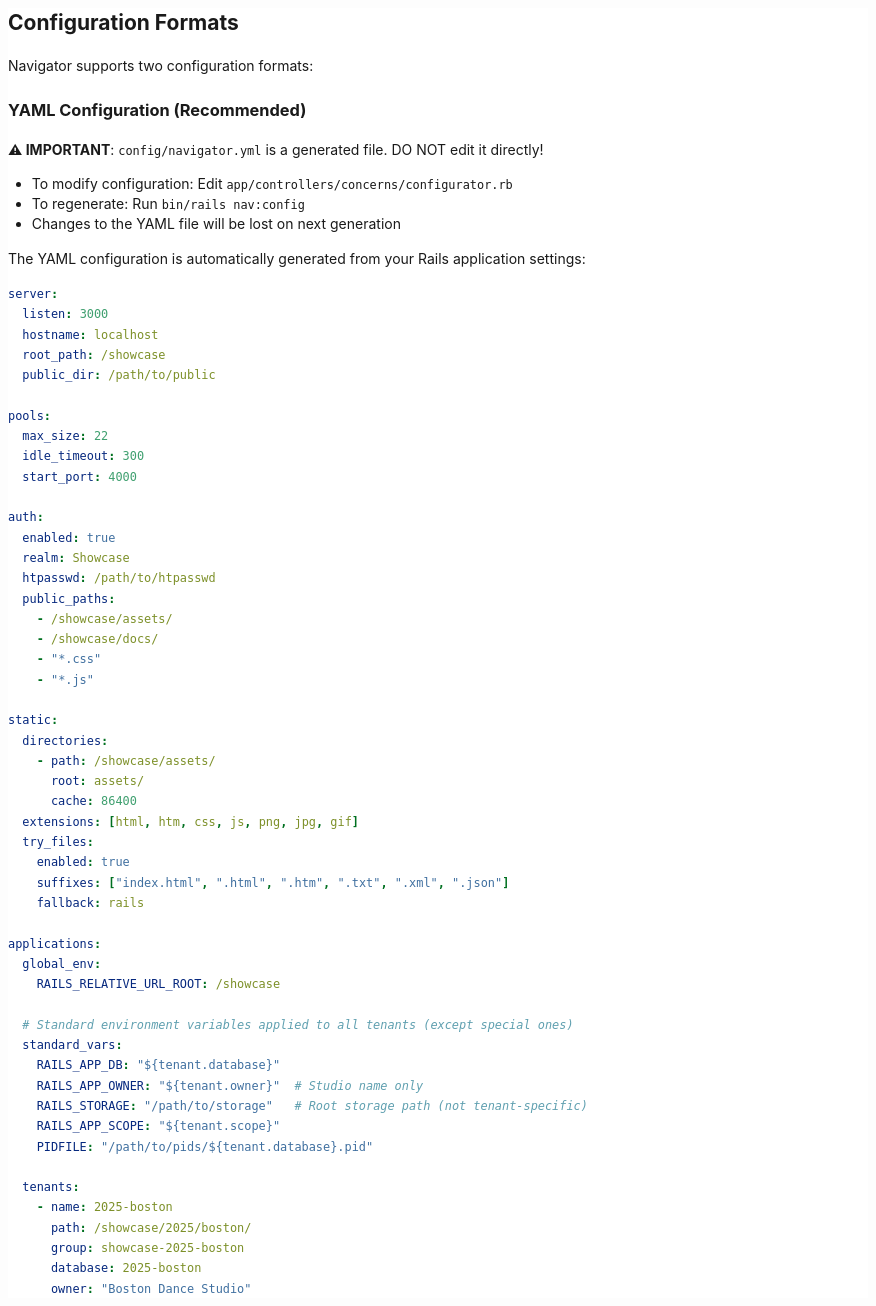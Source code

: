 ## Configuration Formats

Navigator supports two configuration formats:

### YAML Configuration (Recommended)

**⚠️ IMPORTANT**: `config/navigator.yml` is a generated file. DO NOT edit it directly!
- To modify configuration: Edit `app/controllers/concerns/configurator.rb`
- To regenerate: Run `bin/rails nav:config`
- Changes to the YAML file will be lost on next generation

The YAML configuration is automatically generated from your Rails application settings:

```yaml
server:
  listen: 3000
  hostname: localhost
  root_path: /showcase
  public_dir: /path/to/public

pools:
  max_size: 22
  idle_timeout: 300
  start_port: 4000

auth:
  enabled: true
  realm: Showcase
  htpasswd: /path/to/htpasswd
  public_paths:
    - /showcase/assets/
    - /showcase/docs/
    - "*.css"
    - "*.js"

static:
  directories:
    - path: /showcase/assets/
      root: assets/
      cache: 86400
  extensions: [html, htm, css, js, png, jpg, gif]
  try_files:
    enabled: true
    suffixes: ["index.html", ".html", ".htm", ".txt", ".xml", ".json"]
    fallback: rails

applications:
  global_env:
    RAILS_RELATIVE_URL_ROOT: /showcase
  
  # Standard environment variables applied to all tenants (except special ones)
  standard_vars:
    RAILS_APP_DB: "${tenant.database}"
    RAILS_APP_OWNER: "${tenant.owner}"  # Studio name only
    RAILS_STORAGE: "/path/to/storage"   # Root storage path (not tenant-specific)
    RAILS_APP_SCOPE: "${tenant.scope}"
    PIDFILE: "/path/to/pids/${tenant.database}.pid"
  
  tenants:
    - name: 2025-boston
      path: /showcase/2025/boston/
      group: showcase-2025-boston
      database: 2025-boston
      owner: "Boston Dance Studio"
```